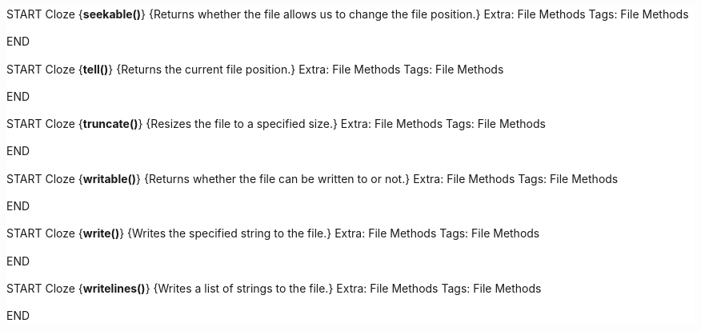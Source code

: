 START
Cloze
{**seekable()**} {Returns whether the file allows us to change the file
position.}
Extra: File Methods
Tags: File Methods

END

START
Cloze
{**tell()**} {Returns the current file position.}
Extra: File Methods
Tags: File Methods

END

START
Cloze
{**truncate()**} {Resizes the file to a specified size.}
Extra: File Methods
Tags: File Methods

END

START
Cloze
{**writable()**} {Returns whether the file can be written to or not.}
Extra: File Methods
Tags: File Methods

END

START
Cloze
{**write()**} {Writes the specified string to the file.}
Extra: File Methods
Tags: File Methods

END

START
Cloze
{**writelines()**} {Writes a list of strings to the file.}
Extra: File Methods
Tags: File Methods

END

